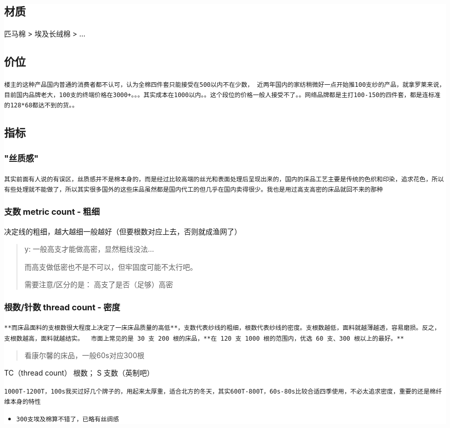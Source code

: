 

## 材质



匹马棉 > 埃及长绒棉 > ...



## 价位

`楼主的这种产品国内普通的消费者都不认可，认为全棉四件套只能接受在500以内不在少数， 近两年国内的家纺稍微好一点开始推100支纱的产品，就拿罗莱来说，目前国内品牌老大，100支的终端价格在3000+。。。其实成本在1000以内。。这个段位的价格一般人接受不了。。网络品牌都是主打100-150的四件套，都是连标准的128*68都达不到的货。。`


## 指标

### "丝质感"

`其实前面有人说的有误区，丝质感并不是棉本身的，而是经过比较高端的丝光和表面处理后呈现出来的，国内的床品工艺主要是传统的色织和印染，追求花色，所以有些处理就不能做了，所以其实很多国外的这些床品虽然都是国内代工的但几乎在国内卖得很少。我也是用过高支高密的床品就回不来的那种`



### 支数 metric count - 粗细

决定线的粗细，越大越细一般越好（但要根数对应上去，否则就成渔网了）



> y: 一般高支才能做高密，显然粗线没法...
>
> 而高支做低密也不是不可以，但牢固度可能不太行吧。
>
> 需要注意/区分的是： 高支了是否（足够）高密



### 根数/针数 thread count - 密度



`**而床品面料的支根数很大程度上决定了一床床品质量的高低**，支数代表纱线的粗细，根数代表纱线的密度。支根数越低，面料就越薄越透，容易磨损。反之，支根数越高，面料就越结实。  市面上常见的是 30 支 200 根的床品，**在 120 支 1000 根的范围内，优选 60 支、300 根以上的最好。**`

> 看康尔馨的床品，一般60s对应300根

TC（thread count） 根数； S 支数（英制吧）

`1000T-1200T，100s我买过好几个牌子的，用起来太厚重，适合北方的冬天，其实600T-800T，60s-80s比较合适四季使用，不必太追求密度，重要的还是棉纤维本身的特性`




* `300支埃及棉算不错了，已略有丝绸感`


